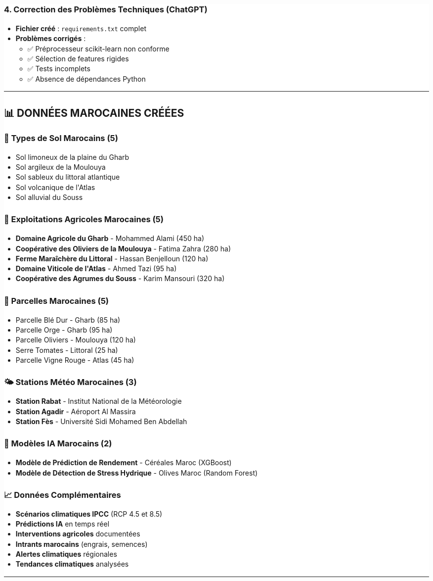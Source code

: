 ### 4. **Correction des Problèmes Techniques (ChatGPT)**
- **Fichier créé** : `requirements.txt` complet
- **Problèmes corrigés** :
  - ✅ Préprocesseur scikit-learn non conforme
  - ✅ Sélection de features rigides
  - ✅ Tests incomplets
  - ✅ Absence de dépendances Python

---

## 📊 DONNÉES MAROCAINES CRÉÉES

### 🌱 Types de Sol Marocains (5)
- Sol limoneux de la plaine du Gharb
- Sol argileux de la Moulouya
- Sol sableux du littoral atlantique
- Sol volcanique de l'Atlas
- Sol alluvial du Souss

### 🏡 Exploitations Agricoles Marocaines (5)
- **Domaine Agricole du Gharb** - Mohammed Alami (450 ha)
- **Coopérative des Oliviers de la Moulouya** - Fatima Zahra (280 ha)
- **Ferme Maraîchère du Littoral** - Hassan Benjelloun (120 ha)
- **Domaine Viticole de l'Atlas** - Ahmed Tazi (95 ha)
- **Coopérative des Agrumes du Souss** - Karim Mansouri (320 ha)

### 🌾 Parcelles Marocaines (5)
- Parcelle Blé Dur - Gharb (85 ha)
- Parcelle Orge - Gharb (95 ha)
- Parcelle Oliviers - Moulouya (120 ha)
- Serre Tomates - Littoral (25 ha)
- Parcelle Vigne Rouge - Atlas (45 ha)

### 🌤️ Stations Météo Marocaines (3)
- **Station Rabat** - Institut National de la Météorologie
- **Station Agadir** - Aéroport Al Massira
- **Station Fès** - Université Sidi Mohamed Ben Abdellah

### 🤖 Modèles IA Marocains (2)
- **Modèle de Prédiction de Rendement** - Céréales Maroc (XGBoost)
- **Modèle de Détection de Stress Hydrique** - Olives Maroc (Random Forest)

### 📈 Données Complémentaires
- **Scénarios climatiques IPCC** (RCP 4.5 et 8.5)
- **Prédictions IA** en temps réel
- **Interventions agricoles** documentées
- **Intrants marocains** (engrais, semences)
- **Alertes climatiques** régionales
- **Tendances climatiques** analysées

---